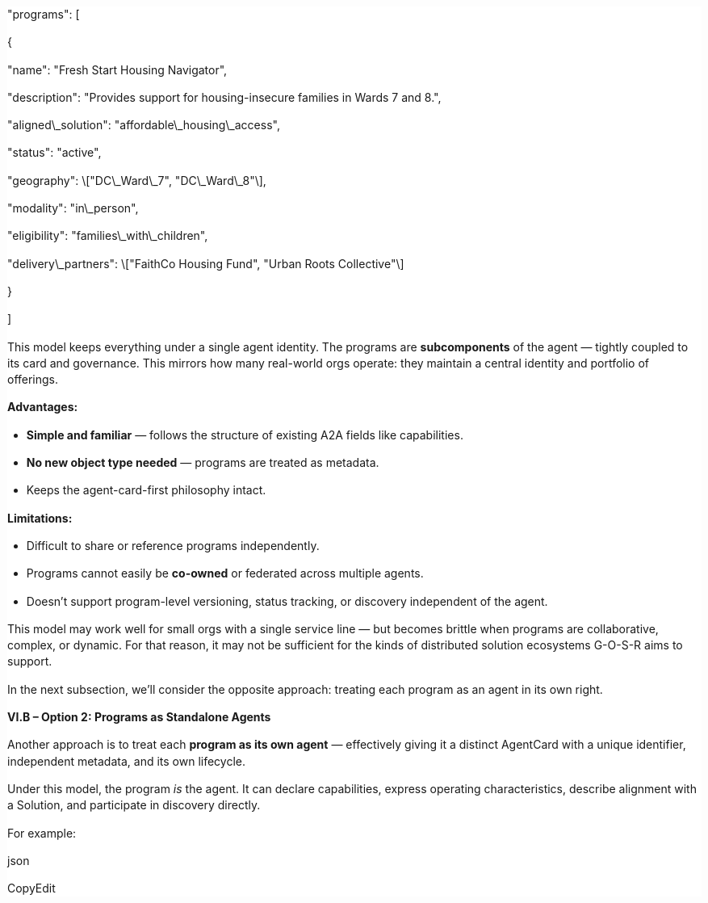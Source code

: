 "programs": \[

{

"name": "Fresh Start Housing Navigator",

"description": "Provides support for housing-insecure families in Wards 7 and 8.",

"aligned\\\_solution": "affordable\\\_housing\\\_access",

"status": "active",

"geography": \\\["DC\\\_Ward\\\_7", "DC\\\_Ward\\\_8"\\\],

"modality": "in\\\_person",

"eligibility": "families\\\_with\\\_children",

"delivery\\\_partners": \\\["FaithCo Housing Fund", "Urban Roots Collective"\\\]

}

\]

This model keeps everything under a single agent identity. The programs are **subcomponents** of the agent — tightly coupled to its card and governance. This mirrors how many real-world orgs operate: they maintain a central identity and portfolio of offerings.

**Advantages:**

* **Simple and familiar** — follows the structure of existing A2A fields like capabilities.  
    
* **No new object type needed** — programs are treated as metadata.  
    
* Keeps the agent-card-first philosophy intact.

**Limitations:**

* Difficult to share or reference programs independently.  
    
* Programs cannot easily be **co-owned** or federated across multiple agents.  
    
* Doesn’t support program-level versioning, status tracking, or discovery independent of the agent.

This model may work well for small orgs with a single service line — but becomes brittle when programs are collaborative, complex, or dynamic. For that reason, it may not be sufficient for the kinds of distributed solution ecosystems G-O-S-R aims to support.

In the next subsection, we’ll consider the opposite approach: treating each program as an agent in its own right.

**VI.B – Option 2: Programs as Standalone Agents**

Another approach is to treat each **program as its own agent** — effectively giving it a distinct AgentCard with a unique identifier, independent metadata, and its own lifecycle.

Under this model, the program *is* the agent. It can declare capabilities, express operating characteristics, describe alignment with a Solution, and participate in discovery directly.

For example:

json

CopyEdit
